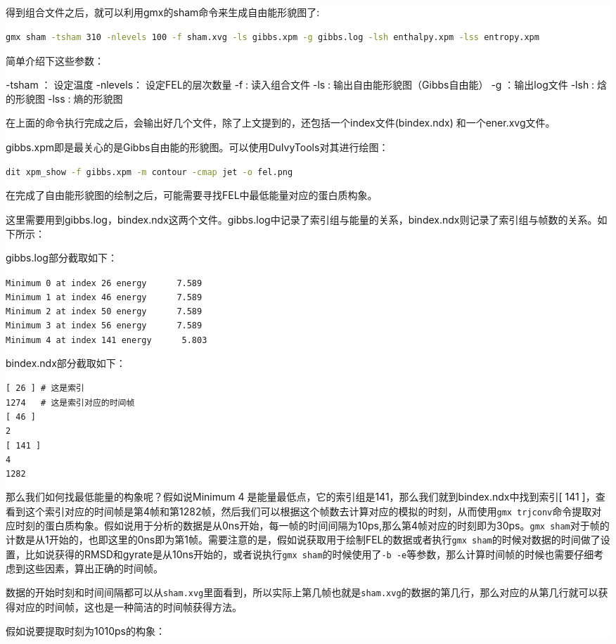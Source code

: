 得到组合文件之后，就可以利用gmx的sham命令来生成自由能形貌图了:

```bash
gmx sham -tsham 310 -nlevels 100 -f sham.xvg -ls gibbs.xpm -g gibbs.log -lsh enthalpy.xpm -lss entropy.xpm
```

简单介绍下这些参数：

-tsham ： 设定温度
-nlevels： 设定FEL的层次数量
-f : 读入组合文件
-ls : 输出自由能形貌图（Gibbs自由能）
-g ：输出log文件
-lsh : 焓的形貌图
-lss : 熵的形貌图

在上面的命令执行完成之后，会输出好几个文件，除了上文提到的，还包括一个index文件(bindex.ndx) 和一个ener.xvg文件。

gibbs.xpm即是最关心的是Gibbs自由能的形貌图。可以使用DuIvyTools对其进行绘图：

```bash
dit xpm_show -f gibbs.xpm -m contour -cmap jet -o fel.png
```

在完成了自由能形貌图的绘制之后，可能需要寻找FEL中最低能量对应的蛋白质构象。

这里需要用到gibbs.log，bindex.ndx这两个文件。gibbs.log中记录了索引组与能量的关系，bindex.ndx则记录了索引组与帧数的关系。如下所示：

gibbs.log部分截取如下：

```gibbs.log
Minimum 0 at index 26 energy      7.589
Minimum 1 at index 46 energy      7.589
Minimum 2 at index 50 energy      7.589
Minimum 3 at index 56 energy      7.589
Minimum 4 at index 141 energy      5.803
```

bindex.ndx部分截取如下：

```bindex.ndx
[ 26 ] # 这是索引
1274   # 这是索引对应的时间帧
[ 46 ]
2
[ 141 ]
4
1282
```

那么我们如何找最低能量的构象呢？假如说Minimum 4 是能量最低点，它的索引组是141，那么我们就到bindex.ndx中找到索引[ 141 ]，查看到这个索引对应的时间帧是第4帧和第1282帧，然后我们可以根据这个帧数去计算对应的模拟的时刻，从而使用`gmx trjconv`命令提取对应时刻的蛋白质构象。假如说用于分析的数据是从0ns开始，每一帧的时间间隔为10ps,那么第4帧对应的时刻即为30ps。`gmx sham`对于帧的计数是从1开始的，也即这里的0ns即为第1帧。需要注意的是，假如说获取用于绘制FEL的数据或者执行`gmx sham`的时候对数据的时间做了设置，比如说获得的RMSD和gyrate是从10ns开始的，或者说执行`gmx sham`的时候使用了`-b -e`等参数，那么计算时间帧的时候也需要仔细考虑到这些因素，算出正确的时间帧。

数据的开始时刻和时间间隔都可以从`sham.xvg`里面看到，所以实际上第几帧也就是`sham.xvg`的数据的第几行，那么对应的从第几行就可以获得对应的时间帧，这也是一种简洁的时间帧获得方法。

假如说要提取时刻为1010ps的构象：
